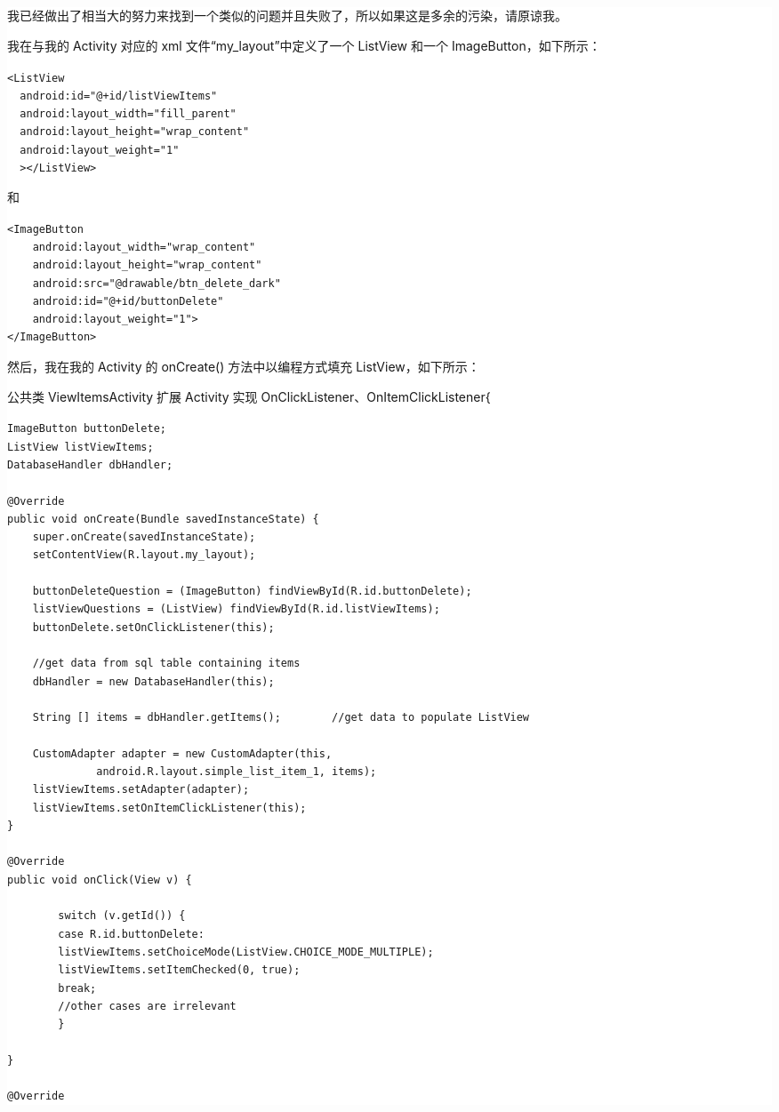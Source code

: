 我已经做出了相当大的努力来找到一个类似的问题并且失败了，所以如果这是多余的污染，请原谅我。

我在与我的 Activity 对应的 xml 文件“my_layout”中定义了一个 ListView 和一个 ImageButton，如下所示：

```
<ListView
  android:id="@+id/listViewItems"
  android:layout_width="fill_parent"
  android:layout_height="wrap_content"
  android:layout_weight="1"
  ></ListView> 
```

和

```
<ImageButton
    android:layout_width="wrap_content" 
    android:layout_height="wrap_content"
    android:src="@drawable/btn_delete_dark"
    android:id="@+id/buttonDelete"
    android:layout_weight="1">     
</ImageButton> 
```

然后，我在我的 Activity 的 onCreate() 方法中以编程方式填充 ListView，如下所示：

公共类 ViewItemsActivity 扩展 Activity 实现 OnClickListener、OnItemClickListener{

```
ImageButton buttonDelete;
ListView listViewItems;
DatabaseHandler dbHandler;

@Override
public void onCreate(Bundle savedInstanceState) {
    super.onCreate(savedInstanceState);
    setContentView(R.layout.my_layout);

    buttonDeleteQuestion = (ImageButton) findViewById(R.id.buttonDelete);
    listViewQuestions = (ListView) findViewById(R.id.listViewItems);
    buttonDelete.setOnClickListener(this);

    //get data from sql table containing items
    dbHandler = new DatabaseHandler(this);

    String [] items = dbHandler.getItems();        //get data to populate ListView

    CustomAdapter adapter = new CustomAdapter(this,
              android.R.layout.simple_list_item_1, items);
    listViewItems.setAdapter(adapter);
    listViewItems.setOnItemClickListener(this);
}

@Override
public void onClick(View v) {

        switch (v.getId()) {        
        case R.id.buttonDelete:         
        listViewItems.setChoiceMode(ListView.CHOICE_MODE_MULTIPLE);
        listViewItems.setItemChecked(0, true);
        break;
        //other cases are irrelevant
        }   

}

@Override
```